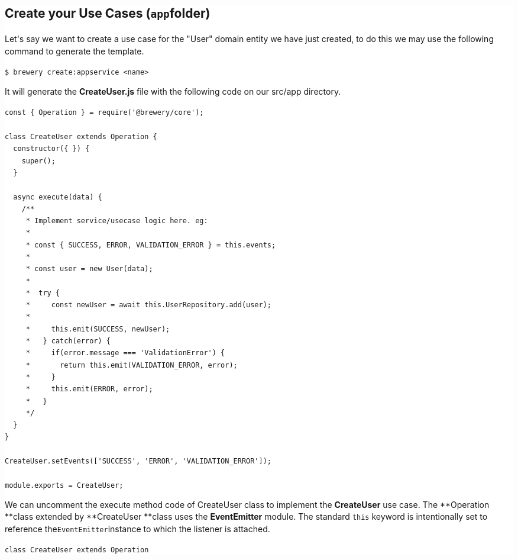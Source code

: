 ## Create your Use Cases \(`app`folder\)

Let's say we want to create a use case for the "User" domain entity we have just created, to do this we may use the following command to generate the template.

```
$ brewery create:appservice <name>
```

It will generate the **CreateUser.js** file with the following code on our src/app directory.

```
const { Operation } = require('@brewery/core');

class CreateUser extends Operation {
  constructor({ }) {
    super();
  }

  async execute(data) {
    /**
     * Implement service/usecase logic here. eg:
     *
     * const { SUCCESS, ERROR, VALIDATION_ERROR } = this.events;
     *
     * const user = new User(data);
     *
     *  try {
     *     const newUser = await this.UserRepository.add(user);
     *
     *     this.emit(SUCCESS, newUser);
     *   } catch(error) {
     *     if(error.message === 'ValidationError') {
     *       return this.emit(VALIDATION_ERROR, error);
     *     }
     *     this.emit(ERROR, error);
     *   }
     */
  }
}

CreateUser.setEvents(['SUCCESS', 'ERROR', 'VALIDATION_ERROR']);

module.exports = CreateUser;
```

We can uncomment the execute method code of CreateUser class to implement the **CreateUser** use case. The **Operation **class extended by **CreateUser **class uses the **EventEmitter** module. The standard `this` keyword is intentionally set to reference the`EventEmitter`instance to which the listener is attached.

```
class CreateUser extends Operation
```
